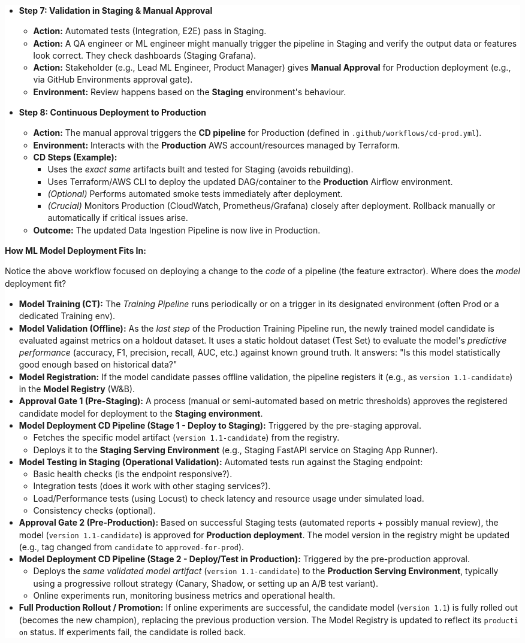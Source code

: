 *   **Step 7: Validation in Staging & Manual Approval**
    *   **Action:** Automated tests (Integration, E2E) pass in Staging.
    *   **Action:** A QA engineer or ML engineer might manually trigger the pipeline in Staging and verify the output data or features look correct. They check dashboards (Staging Grafana).
    *   **Action:** Stakeholder (e.g., Lead ML Engineer, Product Manager) gives **Manual Approval** for Production deployment (e.g., via GitHub Environments approval gate).
    *   **Environment:** Review happens based on the **Staging** environment's behaviour.

*   **Step 8: Continuous Deployment to Production**
    *   **Action:** The manual approval triggers the **CD pipeline** for Production (defined in `.github/workflows/cd-prod.yml`).
    *   **Environment:** Interacts with the **Production** AWS account/resources managed by Terraform.
    *   **CD Steps (Example):**
        *   Uses the *exact same* artifacts built and tested for Staging (avoids rebuilding).
        *   Uses Terraform/AWS CLI to deploy the updated DAG/container to the **Production** Airflow environment.
        *   *(Optional)* Performs automated smoke tests immediately after deployment.
        *   *(Crucial)* Monitors Production (CloudWatch, Prometheus/Grafana) closely after deployment. Rollback manually or automatically if critical issues arise.
    *   **Outcome:** The updated Data Ingestion Pipeline is now live in Production.

**How ML Model Deployment Fits In:**

Notice the above workflow focused on deploying a change to the *code* of a pipeline (the feature extractor). Where does the *model* deployment fit?

*   **Model Training (CT):** The *Training Pipeline* runs periodically or on a trigger in its designated environment (often Prod or a dedicated Training env).
*   **Model Validation (Offline):** As the *last step* of the Production Training Pipeline run, the newly trained model candidate is evaluated against metrics on a holdout dataset. It uses a static holdout dataset (Test Set) to evaluate the model's *predictive performance* (accuracy, F1, precision, recall, AUC, etc.) against known ground truth. It answers: "Is this model statistically good enough based on historical data?"
*   **Model Registration:** If the model candidate passes offline validation, the pipeline registers it (e.g., as `version 1.1-candidate`) in the **Model Registry** (W&B).
*   **Approval Gate 1 (Pre-Staging):** A process (manual or semi-automated based on metric thresholds) approves the registered candidate model for deployment to the **Staging environment**.
*   **Model Deployment CD Pipeline (Stage 1 - Deploy to Staging):** Triggered by the pre-staging approval.
    *   Fetches the specific model artifact (`version 1.1-candidate`) from the registry.
    *   Deploys it to the **Staging Serving Environment** (e.g., Staging FastAPI service on Staging App Runner).
*   **Model Testing in Staging (Operational Validation):** Automated tests run against the Staging endpoint:
    *   Basic health checks (is the endpoint responsive?).
    *   Integration tests (does it work with other staging services?).
    *   Load/Performance tests (using Locust) to check latency and resource usage under simulated load.
    *   Consistency checks (optional).
*   **Approval Gate 2 (Pre-Production):** Based on successful Staging tests (automated reports + possibly manual review), the model (`version 1.1-candidate`) is approved for **Production deployment**. The model version in the registry might be updated (e.g., tag changed from `candidate` to `approved-for-prod`).
*   **Model Deployment CD Pipeline (Stage 2 - Deploy/Test in Production):** Triggered by the pre-production approval.
    *   Deploys the *same validated model artifact* (`version 1.1-candidate`) to the **Production Serving Environment**, typically using a progressive rollout strategy (Canary, Shadow, or setting up an A/B test variant).
    *   Online experiments run, monitoring business metrics and operational health.
*   **Full Production Rollout / Promotion:** If online experiments are successful, the candidate model (`version 1.1`) is fully rolled out (becomes the new champion), replacing the previous production version. The Model Registry is updated to reflect its `production` status. If experiments fail, the candidate is rolled back.
